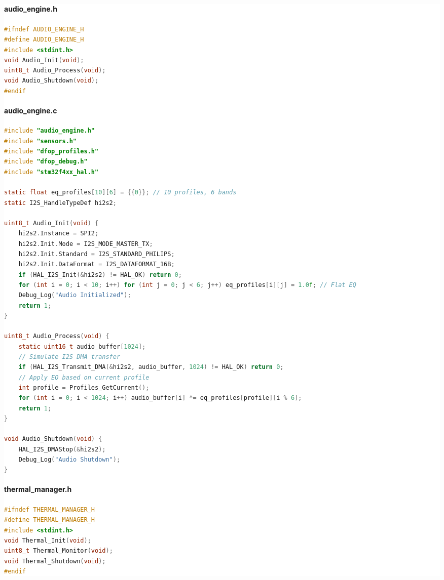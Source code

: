 #### **audio_engine.h**
```c
#ifndef AUDIO_ENGINE_H
#define AUDIO_ENGINE_H
#include <stdint.h>
void Audio_Init(void);
uint8_t Audio_Process(void);
void Audio_Shutdown(void);
#endif
```

#### **audio_engine.c**
```c
#include "audio_engine.h"
#include "sensors.h"
#include "dfop_profiles.h"
#include "dfop_debug.h"
#include "stm32f4xx_hal.h"

static float eq_profiles[10][6] = {{0}}; // 10 profiles, 6 bands
static I2S_HandleTypeDef hi2s2;

uint8_t Audio_Init(void) {
    hi2s2.Instance = SPI2;
    hi2s2.Init.Mode = I2S_MODE_MASTER_TX;
    hi2s2.Init.Standard = I2S_STANDARD_PHILIPS;
    hi2s2.Init.DataFormat = I2S_DATAFORMAT_16B;
    if (HAL_I2S_Init(&hi2s2) != HAL_OK) return 0;
    for (int i = 0; i < 10; i++) for (int j = 0; j < 6; j++) eq_profiles[i][j] = 1.0f; // Flat EQ
    Debug_Log("Audio Initialized");
    return 1;
}

uint8_t Audio_Process(void) {
    static uint16_t audio_buffer[1024];
    // Simulate I2S DMA transfer
    if (HAL_I2S_Transmit_DMA(&hi2s2, audio_buffer, 1024) != HAL_OK) return 0;
    // Apply EQ based on current profile
    int profile = Profiles_GetCurrent();
    for (int i = 0; i < 1024; i++) audio_buffer[i] *= eq_profiles[profile][i % 6];
    return 1;
}

void Audio_Shutdown(void) {
    HAL_I2S_DMAStop(&hi2s2);
    Debug_Log("Audio Shutdown");
}
```

#### **thermal_manager.h**
```c
#ifndef THERMAL_MANAGER_H
#define THERMAL_MANAGER_H
#include <stdint.h>
void Thermal_Init(void);
uint8_t Thermal_Monitor(void);
void Thermal_Shutdown(void);
#endif
```
